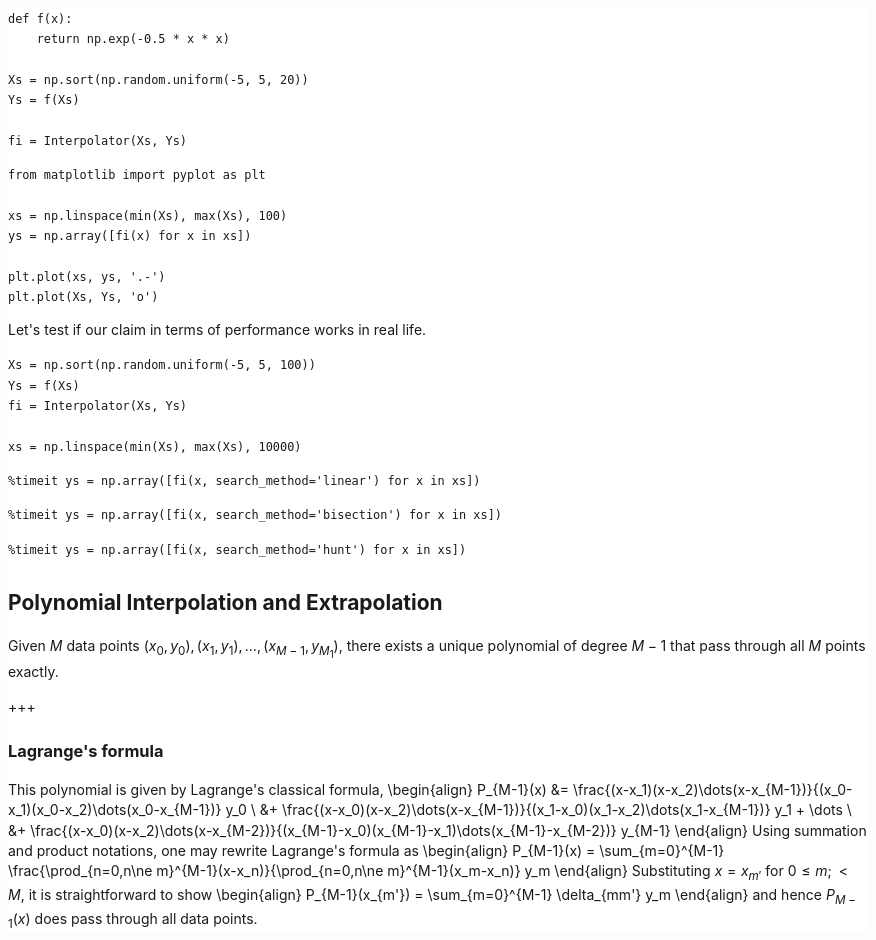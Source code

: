 ```{code-cell} ipython3
def f(x):
    return np.exp(-0.5 * x * x)
    
Xs = np.sort(np.random.uniform(-5, 5, 20))
Ys = f(Xs)

fi = Interpolator(Xs, Ys)
```

```{code-cell} ipython3
from matplotlib import pyplot as plt

xs = np.linspace(min(Xs), max(Xs), 100)
ys = np.array([fi(x) for x in xs])

plt.plot(xs, ys, '.-')
plt.plot(Xs, Ys, 'o')
```

Let's test if our claim in terms of performance works in real life.

```{code-cell} ipython3
Xs = np.sort(np.random.uniform(-5, 5, 100))
Ys = f(Xs)
fi = Interpolator(Xs, Ys)

xs = np.linspace(min(Xs), max(Xs), 10000)
```

```{code-cell} ipython3
%timeit ys = np.array([fi(x, search_method='linear') for x in xs])
```

```{code-cell} ipython3
%timeit ys = np.array([fi(x, search_method='bisection') for x in xs])
```

```{code-cell} ipython3
%timeit ys = np.array([fi(x, search_method='hunt') for x in xs])
```

## Polynomial Interpolation and Extrapolation

Given $M$ data points $(x_0, y_0), (x_1, y_1), \dots, (x_{M-1}, y_{M_1})$, there exists a unique polynomial of degree $M-1$ that pass through all $M$ points exactly.

+++

### Lagrange's formula

This polynomial is given by Lagrange's classical formula,
\begin{align}
P_{M-1}(x)
&= \frac{(x-x_1)(x-x_2)\dots(x-x_{M-1})}{(x_0-x_1)(x_0-x_2)\dots(x_0-x_{M-1})} y_0 \\
&+ \frac{(x-x_0)(x-x_2)\dots(x-x_{M-1})}{(x_1-x_0)(x_1-x_2)\dots(x_1-x_{M-1})} y_1 + \dots \\
&+ \frac{(x-x_0)(x-x_2)\dots(x-x_{M-2})}{(x_{M-1}-x_0)(x_{M-1}-x_1)\dots(x_{M-1}-x_{M-2})} y_{M-1}
\end{align}
Using summation and product notations, one may rewrite Lagrange's formula as
\begin{align}
P_{M-1}(x)
= \sum_{m=0}^{M-1} \frac{\prod_{n=0,n\ne m}^{M-1}(x-x_n)}{\prod_{n=0,n\ne m}^{M-1}(x_m-x_n)} y_m
\end{align}
Substituting $x = x_{m'}$ for $0 \le m; < M$, it is straightforward to show
\begin{align}
P_{M-1}(x_{m'})
= \sum_{m=0}^{M-1} \delta_{mm'} y_m
\end{align}
and hence $P_{M-1}(x)$ does pass through all data points.
